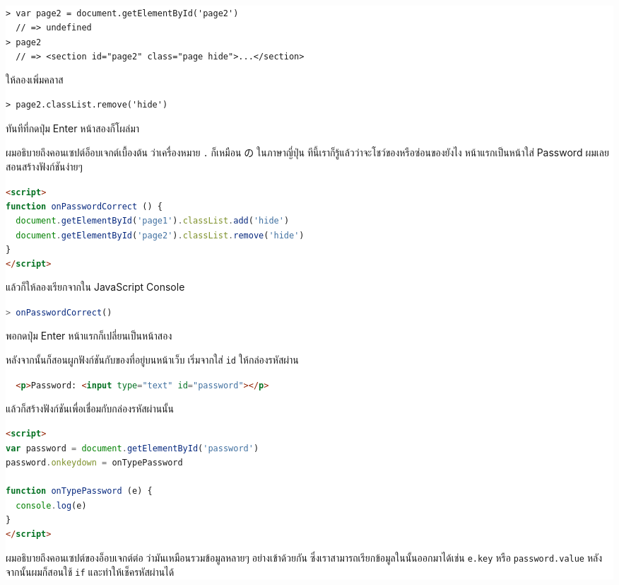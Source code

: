 ```js{1,3}
> var page2 = document.getElementById('page2')
  // => undefined
> page2
  // => <section id="page2" class="page hide">...</section>
```

ให้ลองเพิ่มคลาส

```js{1}
> page2.classList.remove('hide')
```

ทันทีที่กดปุ่ม Enter หน้าสองก็โผล่มา

ผมอธิบายถึงคอนเซปต์อ็อบเจกต์เบื้องต้น
ว่าเครื่องหมาย `.` ก็เหมือน の ในภาษาญี่ปุ่น
ทีนี้เราก็รู้แล้วว่าจะโชว์ของหรือซ่อนของยังไง
หน้าแรกเป็นหน้าใส่ Password
ผมเลยสอนสร้างฟังก์ชันง่ายๆ

```html
<script>
function onPasswordCorrect () {
  document.getElementById('page1').classList.add('hide')
  document.getElementById('page2').classList.remove('hide')
}
</script>
```

แล้วก็ให้ลองเรียกจากใน JavaScript Console

```js
> onPasswordCorrect()
```

พอกดปุ่ม Enter หน้าแรกก็เปลี่ยนเป็นหน้าสอง 

หลังจากนั้นก็สอนผูกฟังก์ชันกับของที่อยู่บนหน้าเว็บ
เริ่มจากใส่ `id` ให้กล่องรหัสผ่าน

```html
  <p>Password: <input type="text" id="password"></p>
```

แล้วก็สร้างฟังก์ชันเพื่อเชื่อมกับกล่องรหัสผ่านนั้น

```html
<script>
var password = document.getElementById('password')
password.onkeydown = onTypePassword

function onTypePassword (e) {
  console.log(e)
}
</script>
```

ผมอธิบายถึงคอนเซปต์ของอ็อบเจกต์ต่อ
ว่ามันเหมือนรวมข้อมูลหลายๆ อย่างเข้าด้วยกัน
ซึ่งเราสามารถเรียกข้อมูลในนั้นออกมาได้เช่น `e.key` หรือ `password.value`
หลังจากนั้นผมก็สอนใช้ `if` และทำให้เช็ครหัสผ่านได้
